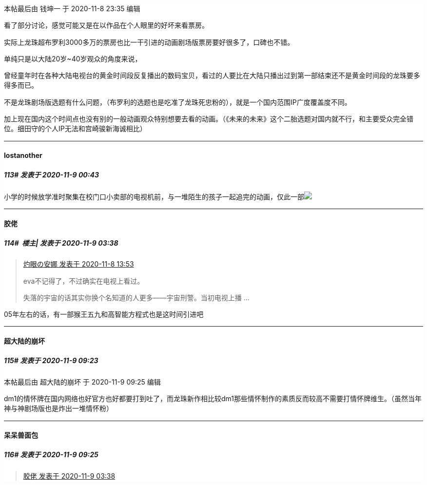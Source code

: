 
 本帖最后由 钱坤一 于 2020-11-8 23:35 编辑 

看了部分讨论，感觉可能又是在以作品在个人眼里的好坏来看票房。


实际上龙珠超布罗利3000多万的票房也比一干引进的动画剧场版票房要好很多了，口碑也不错。


单纯只是以大陆20岁~40岁观众的角度来说，

曾经童年时在各种大陆电视台的黄金时间段反复播出的数码宝贝，看过的人要比在大陆只播出过到第一部结束还不是黄金时间段的龙珠要多得多而已。


不是龙珠剧场版选题有什么问题，（布罗利的选题也是吃准了龙珠死忠粉的），就是一个国内范围IP广度覆盖度不同。

加上现在国内这个时间点也没有别的一般动画观众特别想要去看的动画。（《未来的未来》这个二胎选题对国内就不行，和主要受众完全错位。细田守的个人IP无法和宫崎骏新海诚相比）


-----

####  lostanother  
##### 113#       发表于 2020-11-9 00:43


小学的时候放学准时聚集在校门口小卖部的电视机前，与一堆陌生的孩子一起追完的动画，仅此一部<img src="https://static.saraba1st.com/image/smiley/face2017/135.png" referrerpolicy="no-referrer">


-----

####  胶佬  
##### 114#         楼主| 发表于 2020-11-9 03:38


<blockquote><a href="httphttps://bbs.saraba1st.com/2b/forum.php?mod=redirect&amp;goto=findpost&amp;pid=49319838&amp;ptid=1970818" target="_blank">灼眼の安娜 发表于 2020-11-8 13:53</a>

eva不记得了，不过确实在电视上看过。

失落的宇宙的话其实你换个名知道的人更多——宇宙刑警。当初电视上播 ...</blockquote>


05年左右的话，有一部猴王五九和高智能方程式也是这时间引进吧


-----

####  超大陆的崩坏  
##### 115#       发表于 2020-11-9 09:23


 本帖最后由 超大陆的崩坏 于 2020-11-9 09:25 编辑 

dm1的情怀牌在国内网络也好官方也好都要打到吐了，而龙珠新作相比较dm1那些情怀制作的素质反而较高不需要打情怀牌维生。（虽然当年神与神剧场版也是炸出一堆情怀粉）


-----

####  呆呆兽面包  
##### 116#       发表于 2020-11-9 09:25


<blockquote><a href="httphttps://bbs.saraba1st.com/2b/forum.php?mod=redirect&amp;goto=findpost&amp;pid=49329160&amp;ptid=1970818" target="_blank">胶佬 发表于 2020-11-9 03:38</a>
